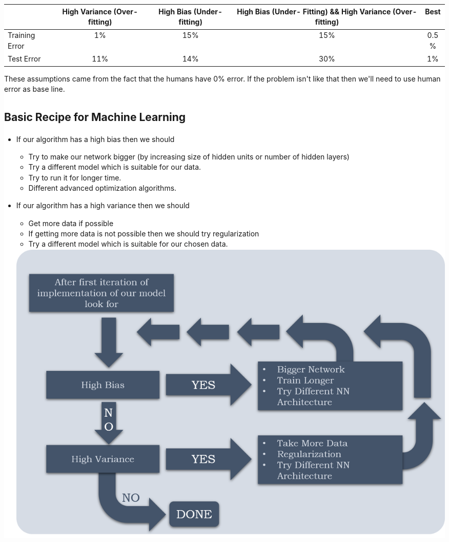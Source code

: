   |                | High Variance (Over-fitting) | High Bias  (Under-fitting) | High  Bias (Under- Fitting) && High Variance (Over-fitting) | Best |
  | -------------- | :--------------------------: | :------------------------: | :---------------------------------------------------------: | :--: |
  | Training Error |              1%              |            15%             |                             15%                             | 0.5% |
  | Test Error     |             11%              |            14%             |                             30%                             |  1%  |

  These assumptions came from the fact that the humans have 0% error. If the problem isn't like that then we'll need to use human error as base line.

## **Basic Recipe for Machine Learning**

- If our algorithm has a high bias then we should

  - Try to make our network bigger (by increasing size of hidden units or number of hidden layers)
  - Try a different model which is suitable for our data.
  - Try to run it for longer time.
  - Different advanced optimization algorithms.

- If our algorithm has a high variance then we should

  - Get more data if possible
  - If getting more data is not possible then we should try regularization
  - Try a different model which is suitable for our chosen data.

  <img src="./Images/nnrecipe.png">
